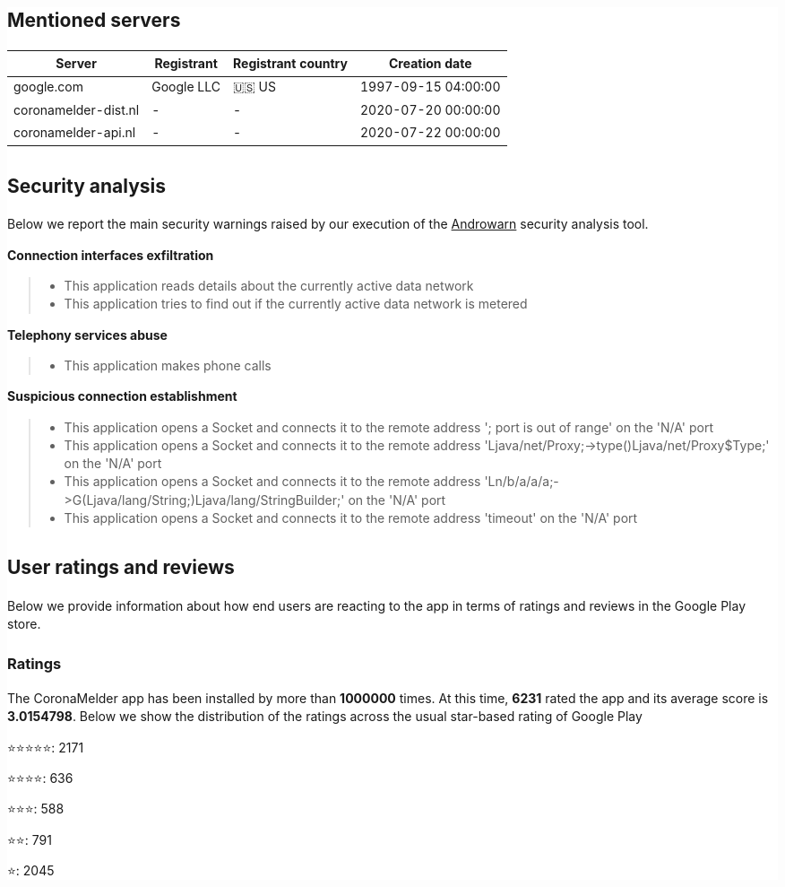 
## Mentioned servers

| **Server** | **Registrant** | **Registrant country** | **Creation date** | 
|-------------------------|-------------------------|-------------------------|-------------------------|
 | google.com | Google LLC | :us: US | 1997-09-15 04:00:00 |
 | coronamelder-dist.nl | - | - | 2020-07-20 00:00:00 |
 | coronamelder-api.nl | - | - | 2020-07-22 00:00:00 |


## Security analysis 

Below we report the main security warnings raised by our execution of the [Androwarn](https://github.com/maaaaz/androwarn) security analysis tool.

**Connection interfaces exfiltration**
> - This application reads details about the currently active data network<br>
> - This application tries to find out if the currently active data network is metered<br>

**Telephony services abuse**
> - This application makes phone calls<br>

**Suspicious connection establishment**
> - This application opens a Socket and connects it to the remote address '; port is out of range' on the 'N/A' port <br>
> - This application opens a Socket and connects it to the remote address 'Ljava/net/Proxy;->type()Ljava/net/Proxy$Type;' on the 'N/A' port <br>
> - This application opens a Socket and connects it to the remote address 'Ln/b/a/a/a;->G(Ljava/lang/String;)Ljava/lang/StringBuilder;' on the 'N/A' port <br>
> - This application opens a Socket and connects it to the remote address 'timeout' on the 'N/A' port <br>



## User ratings and reviews

Below we provide information about how end users are reacting to the app in terms of ratings and reviews in the Google Play store.

### Ratings

The CoronaMelder app has been installed by more than **1000000** times. At this time, **6231** rated the app and its average score is **3.0154798**. Below we show the distribution of the ratings across the usual star-based rating of Google Play

:star::star::star::star::star:: 2171

:star::star::star::star:: 636

:star::star::star:: 588

:star::star:: 791

:star:: 2045
